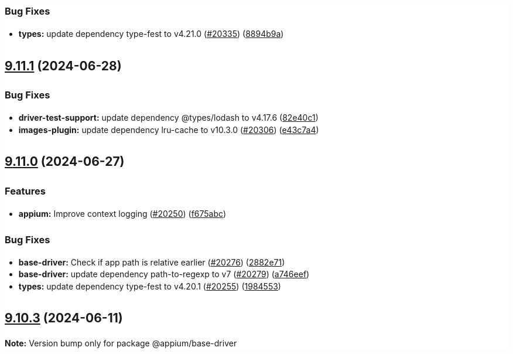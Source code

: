 ### Bug Fixes

* **types:** update dependency type-fest to v4.21.0 ([#20335](https://github.com/appium/appium/issues/20335)) ([8894b9a](https://github.com/appium/appium/commit/8894b9adf709646108cc8d6426bbb690550609f2))



## [9.11.1](https://github.com/appium/appium/compare/@appium/base-driver@9.11.0...@appium/base-driver@9.11.1) (2024-06-28)


### Bug Fixes

* **driver-test-support:** update dependency @types/lodash to v4.17.6 ([82e40c1](https://github.com/appium/appium/commit/82e40c1400e23f341c45d788982ccc5905827d7c))
* **images-plugin:** update dependency lru-cache to v10.3.0 ([#20306](https://github.com/appium/appium/issues/20306)) ([e43c7a4](https://github.com/appium/appium/commit/e43c7a4dce1f50fbd4d028cbeac5677422210b20))



## [9.11.0](https://github.com/appium/appium/compare/@appium/base-driver@9.10.3...@appium/base-driver@9.11.0) (2024-06-27)


### Features

* **appium:** Improve context logging ([#20250](https://github.com/appium/appium/issues/20250)) ([f675abc](https://github.com/appium/appium/commit/f675abc27b3e6beac2431cc71afb5fc2c2f70534))


### Bug Fixes

* **base-driver:** Check if app path is relative earlier ([#20276](https://github.com/appium/appium/issues/20276)) ([2882e71](https://github.com/appium/appium/commit/2882e7163159b7918d54cc4521105a1fdf55da9a))
* **base-driver:** update dependency path-to-regexp to v7 ([#20279](https://github.com/appium/appium/issues/20279)) ([a746eef](https://github.com/appium/appium/commit/a746eefbbb627c7f7dd9d1ce13226a88d9527129))
* **types:** update dependency type-fest to v4.20.1 ([#20255](https://github.com/appium/appium/issues/20255)) ([1984553](https://github.com/appium/appium/commit/19845531f558e2b16dfae807c768e1b9f2cab25d))



## [9.10.3](https://github.com/appium/appium/compare/@appium/base-driver@9.10.2...@appium/base-driver@9.10.3) (2024-06-11)

**Note:** Version bump only for package @appium/base-driver
